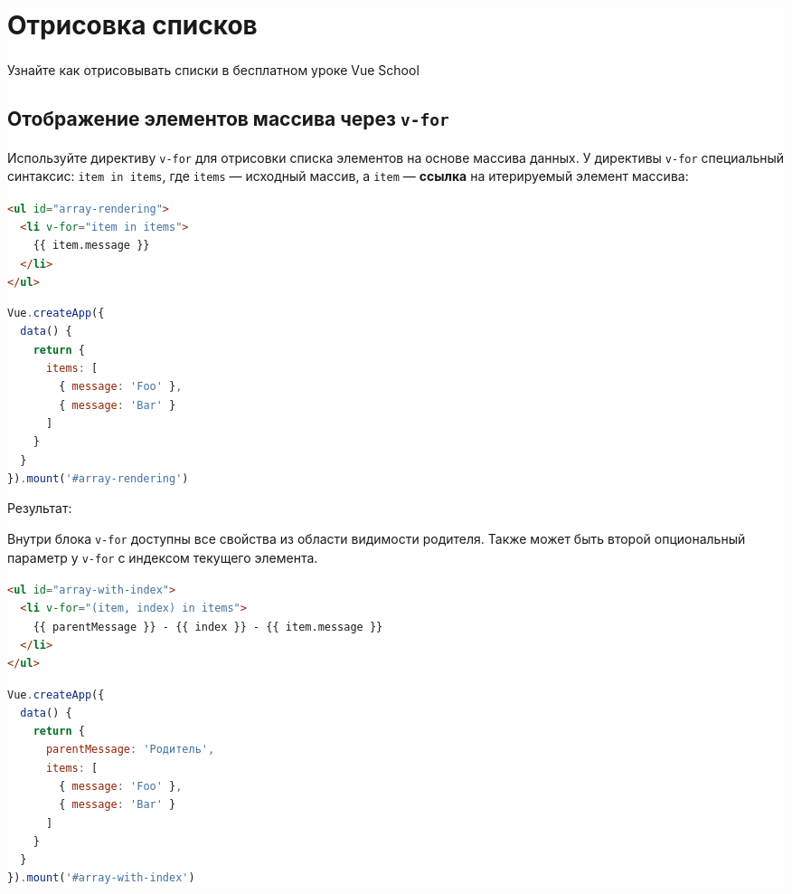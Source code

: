 # Отрисовка списков

<VideoLesson href="https://vueschool.io/lessons/list-rendering-in-vue-3?friend=vuejs" title="Узнайте как отрисовывать списки на Vue School">Узнайте как отрисовывать списки в бесплатном уроке Vue School</VideoLesson>

## Отображение элементов массива через `v-for`

Используйте директиву `v-for` для отрисовки списка элементов на основе массива данных. У директивы `v-for` специальный синтаксис: `item in items`, где `items` — исходный массив, а `item` — **ссылка** на итерируемый элемент массива:

```html
<ul id="array-rendering">
  <li v-for="item in items">
    {{ item.message }}
  </li>
</ul>
```

```js
Vue.createApp({
  data() {
    return {
      items: [
        { message: 'Foo' },
        { message: 'Bar' }
      ]
    }
  }
}).mount('#array-rendering')
```

Результат:

<common-codepen-snippet title="v-for с массивом" slug="VwLGbwa" tab="js,result" :preview="false" />

Внутри блока `v-for` доступны все свойства из области видимости родителя. Также может быть второй опциональный параметр у `v-for` с индексом текущего элемента.

```html
<ul id="array-with-index">
  <li v-for="(item, index) in items">
    {{ parentMessage }} - {{ index }} - {{ item.message }}
  </li>
</ul>
```

```js
Vue.createApp({
  data() {
    return {
      parentMessage: 'Родитель',
      items: [
        { message: 'Foo' },
        { message: 'Bar' }
      ]
    }
  }
}).mount('#array-with-index')
```
